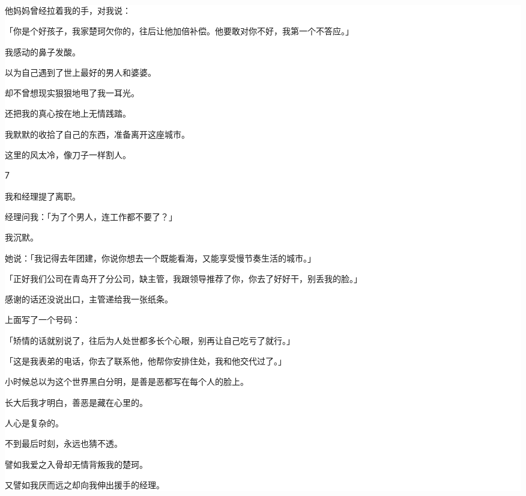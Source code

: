 
他妈妈曾经拉着我的手，对我说：


「你是个好孩子，我家楚珂欠你的，往后让他加倍补偿。他要敢对你不好，我第一个不答应。」


我感动的鼻子发酸。


以为自己遇到了世上最好的男人和婆婆。


却不曾想现实狠狠地甩了我一耳光。


还把我的真心按在地上无情践踏。


我默默的收拾了自己的东西，准备离开这座城市。


这里的风太冷，像刀子一样割人。


7


我和经理提了离职。


经理问我：「为了个男人，连工作都不要了？」


我沉默。


她说：「我记得去年团建，你说你想去一个既能看海，又能享受慢节奏生活的城市。」


「正好我们公司在青岛开了分公司，缺主管，我跟领导推荐了你，你去了好好干，别丢我的脸。」


感谢的话还没说出口，主管递给我一张纸条。


上面写了一个号码：


「矫情的话就别说了，往后为人处世都多长个心眼，别再让自己吃亏了就行。」


「这是我表弟的电话，你去了联系他，他帮你安排住处，我和他交代过了。」


小时候总以为这个世界黑白分明，是善是恶都写在每个人的脸上。


长大后我才明白，善恶是藏在心里的。


人心是复杂的。


不到最后时刻，永远也猜不透。


譬如我爱之入骨却无情背叛我的楚珂。


又譬如我厌而远之却向我伸出援手的经理。

